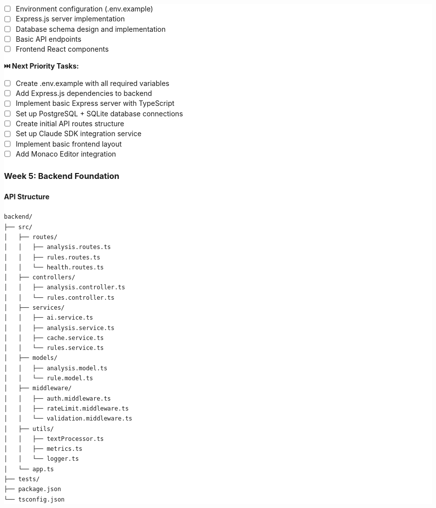 - [ ] Environment configuration (.env.example)
- [ ] Express.js server implementation
- [ ] Database schema design and implementation
- [ ] Basic API endpoints
- [ ] Frontend React components

**⏭️ Next Priority Tasks:**

- [ ] Create .env.example with all required variables
- [ ] Add Express.js dependencies to backend
- [ ] Implement basic Express server with TypeScript
- [ ] Set up PostgreSQL + SQLite database connections
- [ ] Create initial API routes structure
- [ ] Set up Claude SDK integration service
- [ ] Implement basic frontend layout
- [ ] Add Monaco Editor integration

### Week 5: Backend Foundation

#### API Structure

```
backend/
├── src/
│   ├── routes/
│   │   ├── analysis.routes.ts
│   │   ├── rules.routes.ts
│   │   └── health.routes.ts
│   ├── controllers/
│   │   ├── analysis.controller.ts
│   │   └── rules.controller.ts
│   ├── services/
│   │   ├── ai.service.ts
│   │   ├── analysis.service.ts
│   │   ├── cache.service.ts
│   │   └── rules.service.ts
│   ├── models/
│   │   ├── analysis.model.ts
│   │   └── rule.model.ts
│   ├── middleware/
│   │   ├── auth.middleware.ts
│   │   ├── rateLimit.middleware.ts
│   │   └── validation.middleware.ts
│   ├── utils/
│   │   ├── textProcessor.ts
│   │   ├── metrics.ts
│   │   └── logger.ts
│   └── app.ts
├── tests/
├── package.json
└── tsconfig.json
```
